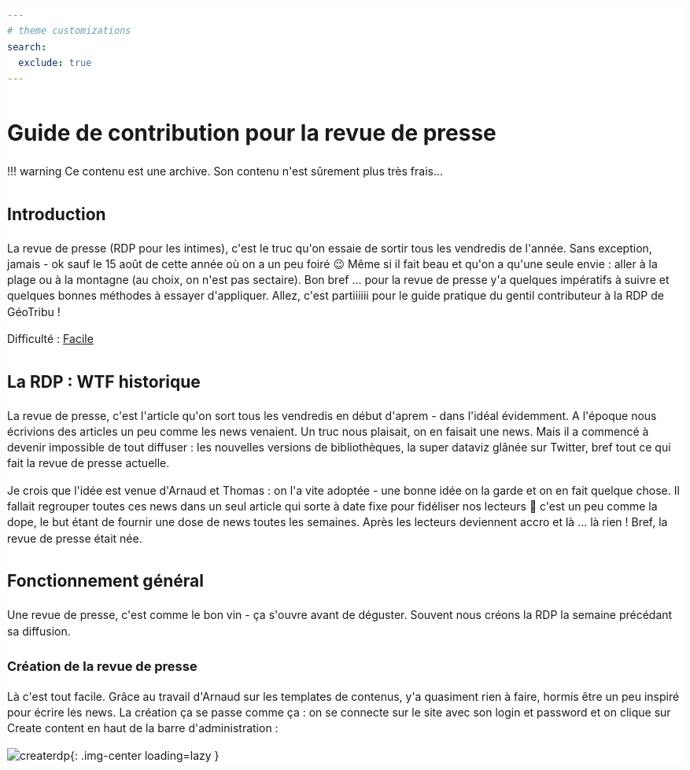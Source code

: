 ```yaml
---
# theme customizations
search:
  exclude: true
---
```


# Guide de contribution pour la revue de presse

!!! warning
    Ce contenu est une archive. Son contenu n'est sûrement plus très frais...

## Introduction

La revue de presse (RDP pour les intimes), c'est le truc qu'on essaie de sortir tous les vendredis de l'année. Sans exception, jamais - ok sauf le 15 août de cette année où on a un peu foiré :wink: Même si il fait beau et qu'on a qu'une seule envie : aller à la plage ou à la montagne (au choix, on n'est pas sectaire). Bon bref ... pour la revue de presse y'a quelques impératifs à suivre et quelques bonnes méthodes à essayer d'appliquer. Allez, c'est partiiiiii pour le guide pratique du gentil contributeur à la RDP de GéoTribu !

Difficulté : [Facile](http://geotribu.net/taxonomy/term/7)

## La RDP : WTF historique

La revue de presse, c'est l'article qu'on sort tous les vendredis en début d'aprem - dans l'idéal évidemment. A l'époque nous écrivions des articles un peu comme les news venaient. Un truc nous plaisait, on en faisait une news. Mais il a commencé à devenir impossible de tout diffuser : les nouvelles versions de bibliothèques, la super dataviz glânée sur Twitter, bref tout ce qui fait la revue de presse actuelle.

Je crois que l'idée est venue d'Arnaud et Thomas : on l'a vite adoptée - une bonne idée on la garde et on en fait quelque chose. Il fallait regrouper toutes ces news dans un seul article qui sorte à date fixe pour fidéliser nos lecteurs :slightly_smiling_face: c'est un peu comme la dope, le but étant de fournir une dose de news toutes les semaines. Après les lecteurs deviennent accro et là ... là rien ! Bref, la revue de presse était née.

## Fonctionnement général

Une revue de presse, c'est comme le bon vin - ça s'ouvre avant de déguster. Souvent nous créons la RDP la semaine précédant sa diffusion.

### Création de la revue de presse

Là c'est tout facile. Grâce au travail d'Arnaud sur les templates de contenus, y'a quasiment rien à faire, hormis être un peu inspiré pour écrire les news. La création ça se passe comme ça : on se connecte sur le site avec son login et password et on clique sur Create content en haut de la barre d'administration :

![createrdp](https://cdn.geotribu.fr/img/internal/old_guide/createrdp.png "createrdp"){: .img-center loading=lazy }
